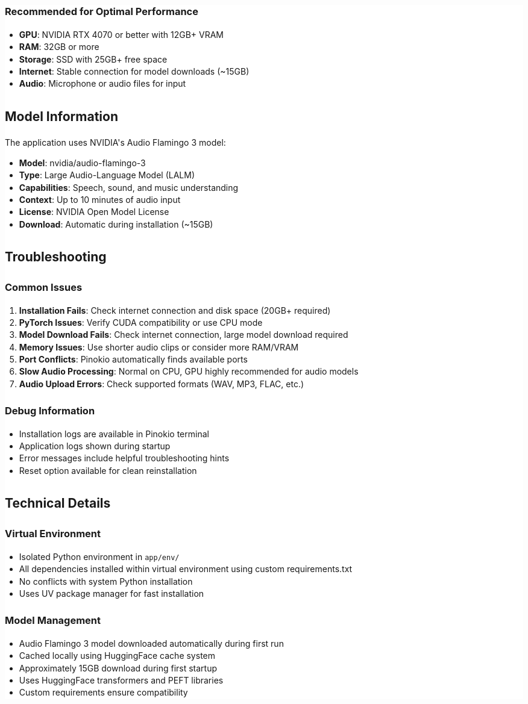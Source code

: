 ### Recommended for Optimal Performance
- **GPU**: NVIDIA RTX 4070 or better with 12GB+ VRAM
- **RAM**: 32GB or more
- **Storage**: SSD with 25GB+ free space
- **Internet**: Stable connection for model downloads (~15GB)
- **Audio**: Microphone or audio files for input

## Model Information

The application uses NVIDIA's Audio Flamingo 3 model:
- **Model**: nvidia/audio-flamingo-3
- **Type**: Large Audio-Language Model (LALM)
- **Capabilities**: Speech, sound, and music understanding
- **Context**: Up to 10 minutes of audio input
- **License**: NVIDIA Open Model License
- **Download**: Automatic during installation (~15GB)

## Troubleshooting

### Common Issues
1. **Installation Fails**: Check internet connection and disk space (20GB+ required)
2. **PyTorch Issues**: Verify CUDA compatibility or use CPU mode
3. **Model Download Fails**: Check internet connection, large model download required
4. **Memory Issues**: Use shorter audio clips or consider more RAM/VRAM
5. **Port Conflicts**: Pinokio automatically finds available ports
6. **Slow Audio Processing**: Normal on CPU, GPU highly recommended for audio models
7. **Audio Upload Errors**: Check supported formats (WAV, MP3, FLAC, etc.)

### Debug Information
- Installation logs are available in Pinokio terminal
- Application logs shown during startup
- Error messages include helpful troubleshooting hints
- Reset option available for clean reinstallation

## Technical Details

### Virtual Environment
- Isolated Python environment in `app/env/`
- All dependencies installed within virtual environment using custom requirements.txt
- No conflicts with system Python installation
- Uses UV package manager for fast installation

### Model Management
- Audio Flamingo 3 model downloaded automatically during first run
- Cached locally using HuggingFace cache system
- Approximately 15GB download during first startup
- Uses HuggingFace transformers and PEFT libraries
- Custom requirements ensure compatibility
